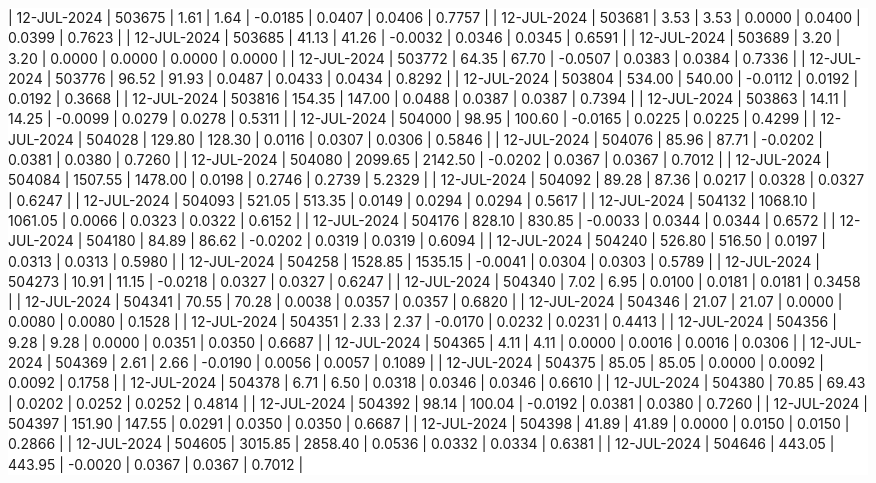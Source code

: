 | 12-JUL-2024 | 503675 | 1.61 | 1.64 | -0.0185 | 0.0407 | 0.0406 | 0.7757 |
| 12-JUL-2024 | 503681 | 3.53 | 3.53 | 0.0000 | 0.0400 | 0.0399 | 0.7623 |
| 12-JUL-2024 | 503685 | 41.13 | 41.26 | -0.0032 | 0.0346 | 0.0345 | 0.6591 |
| 12-JUL-2024 | 503689 | 3.20 | 3.20 | 0.0000 | 0.0000 | 0.0000 | 0.0000 |
| 12-JUL-2024 | 503772 | 64.35 | 67.70 | -0.0507 | 0.0383 | 0.0384 | 0.7336 |
| 12-JUL-2024 | 503776 | 96.52 | 91.93 | 0.0487 | 0.0433 | 0.0434 | 0.8292 |
| 12-JUL-2024 | 503804 | 534.00 | 540.00 | -0.0112 | 0.0192 | 0.0192 | 0.3668 |
| 12-JUL-2024 | 503816 | 154.35 | 147.00 | 0.0488 | 0.0387 | 0.0387 | 0.7394 |
| 12-JUL-2024 | 503863 | 14.11 | 14.25 | -0.0099 | 0.0279 | 0.0278 | 0.5311 |
| 12-JUL-2024 | 504000 | 98.95 | 100.60 | -0.0165 | 0.0225 | 0.0225 | 0.4299 |
| 12-JUL-2024 | 504028 | 129.80 | 128.30 | 0.0116 | 0.0307 | 0.0306 | 0.5846 |
| 12-JUL-2024 | 504076 | 85.96 | 87.71 | -0.0202 | 0.0381 | 0.0380 | 0.7260 |
| 12-JUL-2024 | 504080 | 2099.65 | 2142.50 | -0.0202 | 0.0367 | 0.0367 | 0.7012 |
| 12-JUL-2024 | 504084 | 1507.55 | 1478.00 | 0.0198 | 0.2746 | 0.2739 | 5.2329 |
| 12-JUL-2024 | 504092 | 89.28 | 87.36 | 0.0217 | 0.0328 | 0.0327 | 0.6247 |
| 12-JUL-2024 | 504093 | 521.05 | 513.35 | 0.0149 | 0.0294 | 0.0294 | 0.5617 |
| 12-JUL-2024 | 504132 | 1068.10 | 1061.05 | 0.0066 | 0.0323 | 0.0322 | 0.6152 |
| 12-JUL-2024 | 504176 | 828.10 | 830.85 | -0.0033 | 0.0344 | 0.0344 | 0.6572 |
| 12-JUL-2024 | 504180 | 84.89 | 86.62 | -0.0202 | 0.0319 | 0.0319 | 0.6094 |
| 12-JUL-2024 | 504240 | 526.80 | 516.50 | 0.0197 | 0.0313 | 0.0313 | 0.5980 |
| 12-JUL-2024 | 504258 | 1528.85 | 1535.15 | -0.0041 | 0.0304 | 0.0303 | 0.5789 |
| 12-JUL-2024 | 504273 | 10.91 | 11.15 | -0.0218 | 0.0327 | 0.0327 | 0.6247 |
| 12-JUL-2024 | 504340 | 7.02 | 6.95 | 0.0100 | 0.0181 | 0.0181 | 0.3458 |
| 12-JUL-2024 | 504341 | 70.55 | 70.28 | 0.0038 | 0.0357 | 0.0357 | 0.6820 |
| 12-JUL-2024 | 504346 | 21.07 | 21.07 | 0.0000 | 0.0080 | 0.0080 | 0.1528 |
| 12-JUL-2024 | 504351 | 2.33 | 2.37 | -0.0170 | 0.0232 | 0.0231 | 0.4413 |
| 12-JUL-2024 | 504356 | 9.28 | 9.28 | 0.0000 | 0.0351 | 0.0350 | 0.6687 |
| 12-JUL-2024 | 504365 | 4.11 | 4.11 | 0.0000 | 0.0016 | 0.0016 | 0.0306 |
| 12-JUL-2024 | 504369 | 2.61 | 2.66 | -0.0190 | 0.0056 | 0.0057 | 0.1089 |
| 12-JUL-2024 | 504375 | 85.05 | 85.05 | 0.0000 | 0.0092 | 0.0092 | 0.1758 |
| 12-JUL-2024 | 504378 | 6.71 | 6.50 | 0.0318 | 0.0346 | 0.0346 | 0.6610 |
| 12-JUL-2024 | 504380 | 70.85 | 69.43 | 0.0202 | 0.0252 | 0.0252 | 0.4814 |
| 12-JUL-2024 | 504392 | 98.14 | 100.04 | -0.0192 | 0.0381 | 0.0380 | 0.7260 |
| 12-JUL-2024 | 504397 | 151.90 | 147.55 | 0.0291 | 0.0350 | 0.0350 | 0.6687 |
| 12-JUL-2024 | 504398 | 41.89 | 41.89 | 0.0000 | 0.0150 | 0.0150 | 0.2866 |
| 12-JUL-2024 | 504605 | 3015.85 | 2858.40 | 0.0536 | 0.0332 | 0.0334 | 0.6381 |
| 12-JUL-2024 | 504646 | 443.05 | 443.95 | -0.0020 | 0.0367 | 0.0367 | 0.7012 |